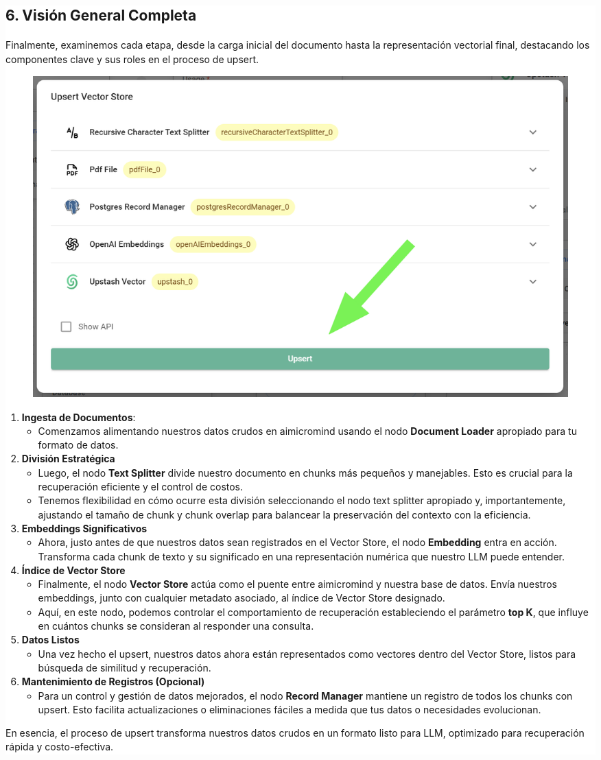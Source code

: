 ## 6. Visión General Completa

Finalmente, examinemos cada etapa, desde la carga inicial del documento hasta la representación vectorial final, destacando los componentes clave y sus roles en el proceso de upsert.

<figure><img src="../.gitbook/assets/UD_06.png" alt=""><figcaption></figcaption></figure>

1. **Ingesta de Documentos**:
   * Comenzamos alimentando nuestros datos crudos en aimicromind usando el nodo **Document Loader** apropiado para tu formato de datos.
2. **División Estratégica**
   * Luego, el nodo **Text Splitter** divide nuestro documento en chunks más pequeños y manejables. Esto es crucial para la recuperación eficiente y el control de costos.
   * Tenemos flexibilidad en cómo ocurre esta división seleccionando el nodo text splitter apropiado y, importantemente, ajustando el tamaño de chunk y chunk overlap para balancear la preservación del contexto con la eficiencia.
3. **Embeddings Significativos**
   * Ahora, justo antes de que nuestros datos sean registrados en el Vector Store, el nodo **Embedding** entra en acción. Transforma cada chunk de texto y su significado en una representación numérica que nuestro LLM puede entender.
4. **Índice de Vector Store**
   * Finalmente, el nodo **Vector Store** actúa como el puente entre aimicromind y nuestra base de datos. Envía nuestros embeddings, junto con cualquier metadato asociado, al índice de Vector Store designado.
   * Aquí, en este nodo, podemos controlar el comportamiento de recuperación estableciendo el parámetro **top K**, que influye en cuántos chunks se consideran al responder una consulta.
5. **Datos Listos**
   * Una vez hecho el upsert, nuestros datos ahora están representados como vectores dentro del Vector Store, listos para búsqueda de similitud y recuperación.
6. **Mantenimiento de Registros (Opcional)**
   * Para un control y gestión de datos mejorados, el nodo **Record Manager** mantiene un registro de todos los chunks con upsert. Esto facilita actualizaciones o eliminaciones fáciles a medida que tus datos o necesidades evolucionan.

En esencia, el proceso de upsert transforma nuestros datos crudos en un formato listo para LLM, optimizado para recuperación rápida y costo-efectiva.

